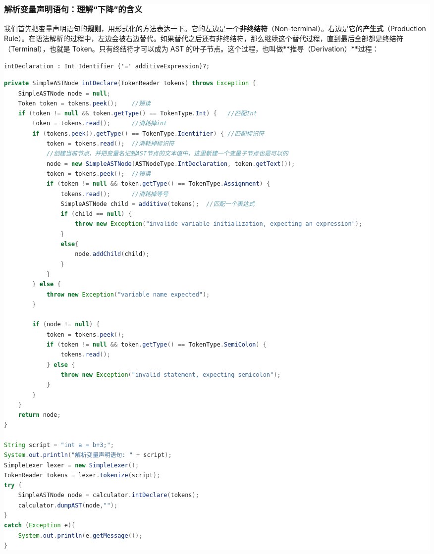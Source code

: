 ### 解析变量声明语句：理解“下降”的含义
我们首先把变量声明语句的**规则**，用形式化的方法表达一下。它的左边是一个**非终结符**（Non-terminal）。右边是它的**产生式**（Production Rule）。在语法解析的过程中，左边会被右边替代。如果替代之后还有非终结符，那么继续这个替代过程，直到最后全部都是终结符（Terminal），也就是 Token。只有终结符才可以成为 AST 的叶子节点。这个过程，也叫做**推导（Derivation）**过程：
```
intDeclaration : Int Identifier ('=' additiveExpression)?;
```


```java
private SimpleASTNode intDeclare(TokenReader tokens) throws Exception {
	SimpleASTNode node = null;
	Token token = tokens.peek();    //预读
	if (token != null && token.getType() == TokenType.Int) {   //匹配Int
		token = tokens.read();      //消耗掉int
		if (tokens.peek().getType() == TokenType.Identifier) { //匹配标识符
			token = tokens.read();  //消耗掉标识符
			//创建当前节点，并把变量名记到AST节点的文本值中，这里新建一个变量子节点也是可以的
			node = new SimpleASTNode(ASTNodeType.IntDeclaration, token.getText());
			token = tokens.peek();  //预读
			if (token != null && token.getType() == TokenType.Assignment) {
				tokens.read();      //消耗掉等号
				SimpleASTNode child = additive(tokens);  //匹配一个表达式
				if (child == null) {
					throw new Exception("invalide variable initialization, expecting an expression");
				}
				else{
					node.addChild(child);
				}
			}
		} else {
			throw new Exception("variable name expected");
		}

		if (node != null) {
			token = tokens.peek();
			if (token != null && token.getType() == TokenType.SemiColon) {
				tokens.read();
			} else {
				throw new Exception("invalid statement, expecting semicolon");
			}
		}
	}
	return node;
}

String script = "int a = b+3;";
System.out.println("解析变量声明语句: " + script);
SimpleLexer lexer = new SimpleLexer();
TokenReader tokens = lexer.tokenize(script);
try {
	SimpleASTNode node = calculator.intDeclare(tokens);
	calculator.dumpAST(node,"");
}
catch (Exception e){
	System.out.println(e.getMessage());
}
```
